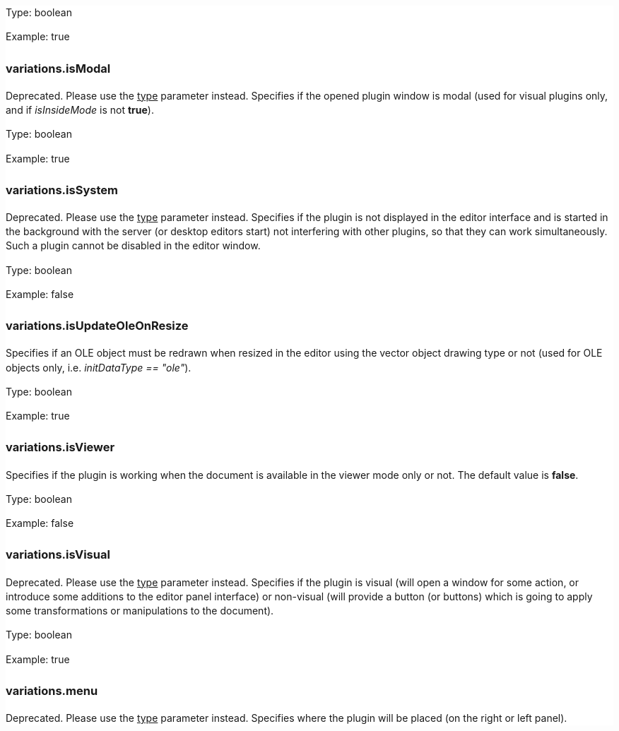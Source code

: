 Type: boolean

Example:  true

### variations.isModal

Deprecated. Please use the [type](#variationstype) parameter instead. Specifies if the opened plugin window is modal (used for visual plugins only, and if *isInsideMode* is not **true**).

Type: boolean

Example:  true

### variations.isSystem

Deprecated. Please use the [type](#variationstype) parameter instead. Specifies if the plugin is not displayed in the editor interface and is started in the background with the server (or desktop editors start) not interfering with other plugins, so that they can work simultaneously. Such a plugin cannot be disabled in the editor window.

Type: boolean

Example:  false

### variations.isUpdateOleOnResize

Specifies if an OLE object must be redrawn when resized in the editor using the vector object drawing type or not (used for OLE objects only, i.e. *initDataType == "ole"*).

Type: boolean

Example:  true

### variations.isViewer

Specifies if the plugin is working when the document is available in the viewer mode only or not. The default value is **false**.

Type: boolean

Example:  false

### variations.isVisual

Deprecated. Please use the [type](#variationstype) parameter instead. Specifies if the plugin is visual (will open a window for some action, or introduce some additions to the editor panel interface) or non-visual (will provide a button (or buttons) which is going to apply some transformations or manipulations to the document).

Type: boolean

Example:  true

### variations.menu

Deprecated. Please use the [type](#variationstype) parameter instead. Specifies where the plugin will be placed (on the right or left panel).
